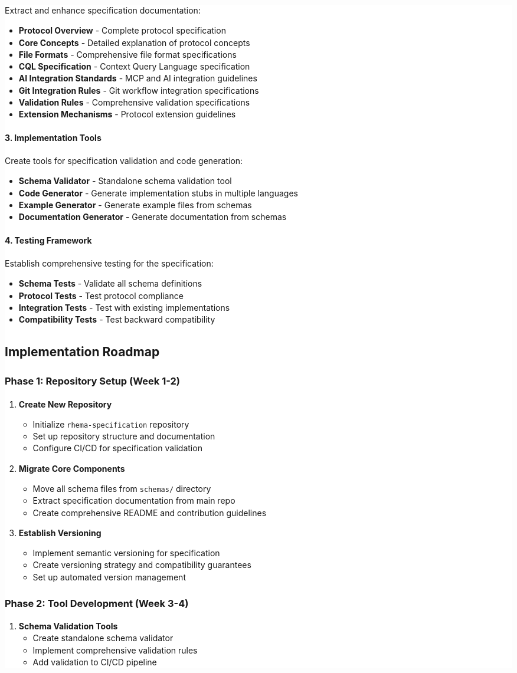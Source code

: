 Extract and enhance specification documentation:

- **Protocol Overview** - Complete protocol specification
- **Core Concepts** - Detailed explanation of protocol concepts
- **File Formats** - Comprehensive file format specifications
- **CQL Specification** - Context Query Language specification
- **AI Integration Standards** - MCP and AI integration guidelines
- **Git Integration Rules** - Git workflow integration specifications
- **Validation Rules** - Comprehensive validation specifications
- **Extension Mechanisms** - Protocol extension guidelines

#### 3. Implementation Tools

Create tools for specification validation and code generation:

- **Schema Validator** - Standalone schema validation tool
- **Code Generator** - Generate implementation stubs in multiple languages
- **Example Generator** - Generate example files from schemas
- **Documentation Generator** - Generate documentation from schemas

#### 4. Testing Framework

Establish comprehensive testing for the specification:

- **Schema Tests** - Validate all schema definitions
- **Protocol Tests** - Test protocol compliance
- **Integration Tests** - Test with existing implementations
- **Compatibility Tests** - Test backward compatibility

## Implementation Roadmap

### Phase 1: Repository Setup (Week 1-2)

1. **Create New Repository**
   - Initialize `rhema-specification` repository
   - Set up repository structure and documentation
   - Configure CI/CD for specification validation

2. **Migrate Core Components**
   - Move all schema files from `schemas/` directory
   - Extract specification documentation from main repo
   - Create comprehensive README and contribution guidelines

3. **Establish Versioning**
   - Implement semantic versioning for specification
   - Create versioning strategy and compatibility guarantees
   - Set up automated version management

### Phase 2: Tool Development (Week 3-4)

1. **Schema Validation Tools**
   - Create standalone schema validator
   - Implement comprehensive validation rules
   - Add validation to CI/CD pipeline
